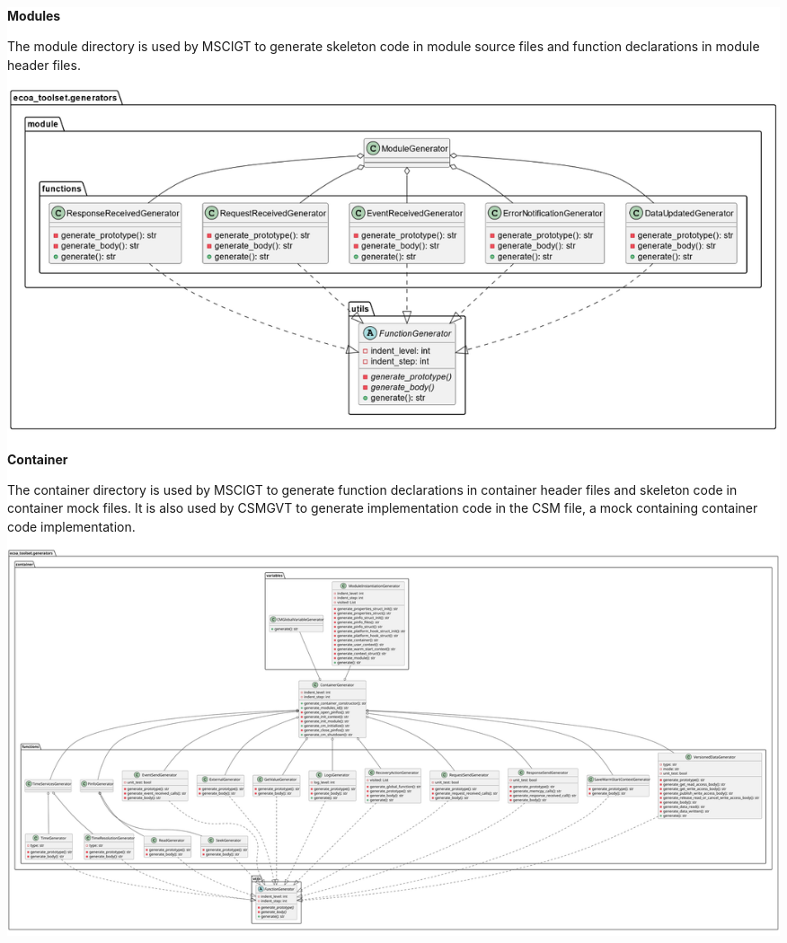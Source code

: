 **Modules**

The module directory is used by MSCIGT to generate skeleton code in module source files and function declarations in module header files.

![Toolset Modules Class Diagram](images/Figure-17-Toolset-Modules-Class-Diagram.png)

**Container**

The container directory is used by MSCIGT to generate function declarations in container header files and skeleton code in container mock files. 
It is also used by CSMGVT to generate implementation code in the CSM file, a mock containing container code implementation.

![Toolset Container Class Diagram](images/Figure-18-Toolset-Container-Class-Diagram.svg)
